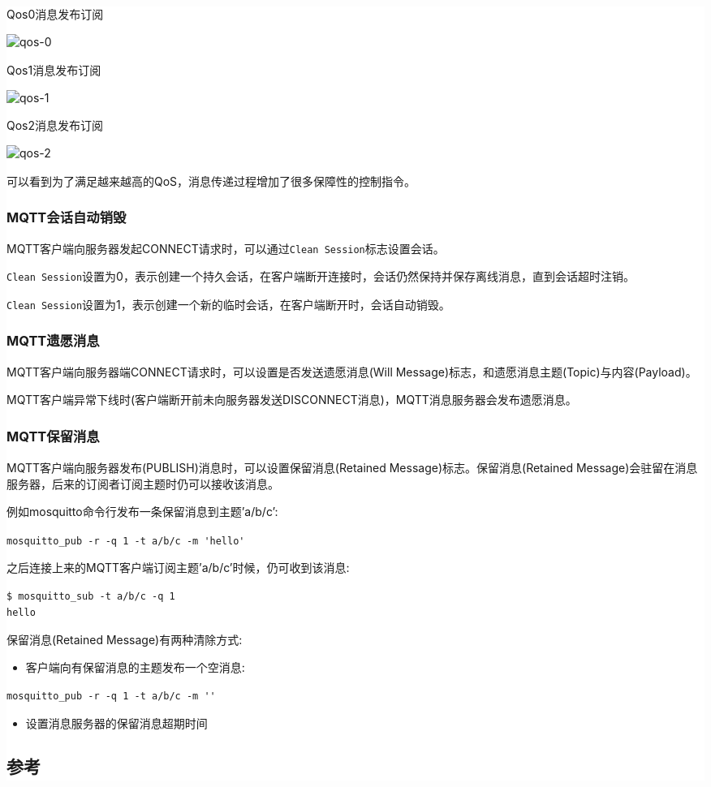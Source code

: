 Qos0消息发布订阅

![qos-0](/images/20190824/qos-0.png)


Qos1消息发布订阅

![qos-1](/images/20190824/qos-1.png)


Qos2消息发布订阅

![qos-2](/images/20190824/qos-2.png)

可以看到为了满足越来越高的QoS，消息传递过程增加了很多保障性的控制指令。

### MQTT会话自动销毁

MQTT客户端向服务器发起CONNECT请求时，可以通过`Clean Session`标志设置会话。

`Clean Session`设置为0，表示创建一个持久会话，在客户端断开连接时，会话仍然保持并保存离线消息，直到会话超时注销。

`Clean Session`设置为1，表示创建一个新的临时会话，在客户端断开时，会话自动销毁。

### MQTT遗愿消息

MQTT客户端向服务器端CONNECT请求时，可以设置是否发送遗愿消息(Will Message)标志，和遗愿消息主题(Topic)与内容(Payload)。

MQTT客户端异常下线时(客户端断开前未向服务器发送DISCONNECT消息)，MQTT消息服务器会发布遗愿消息。

### MQTT保留消息

MQTT客户端向服务器发布(PUBLISH)消息时，可以设置保留消息(Retained Message)标志。保留消息(Retained Message)会驻留在消息服务器，后来的订阅者订阅主题时仍可以接收该消息。

例如mosquitto命令行发布一条保留消息到主题’a/b/c’:

```
mosquitto_pub -r -q 1 -t a/b/c -m 'hello'
```

之后连接上来的MQTT客户端订阅主题’a/b/c’时候，仍可收到该消息:

```
$ mosquitto_sub -t a/b/c -q 1
hello
```

保留消息(Retained Message)有两种清除方式:

* 客户端向有保留消息的主题发布一个空消息:

```
mosquitto_pub -r -q 1 -t a/b/c -m ''
```

* 设置消息服务器的保留消息超期时间


## 参考
